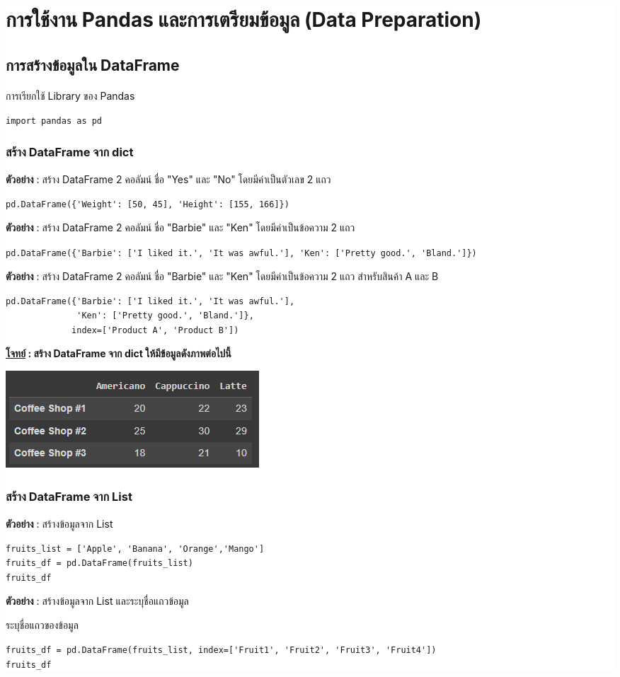 # การใช้งาน Pandas และการเตรียมข้อมูล (Data Preparation)


## การสร้างข้อมูลใน DataFrame

การเรียกใช้ Library ของ Pandas
```
import pandas as pd
```

### สร้าง DataFrame จาก dict

**ตัวอย่าง** : สร้าง DataFrame  2 คอลัมน์ ชื่อ "Yes" และ "No" โดยมีค่าเป็นตัวเลข 2 แถว
```
pd.DataFrame({'Weight': [50, 45], 'Height': [155, 166]})
```

**ตัวอย่าง** : สร้าง DataFrame 2 คอลัมน์ ชื่อ "Barbie" และ "Ken" โดยมีค่าเป็นข้อความ 2 แถว
```
pd.DataFrame({'Barbie': ['I liked it.', 'It was awful.'], 'Ken': ['Pretty good.', 'Bland.']})
```

**ตัวอย่าง** : สร้าง DataFrame 2 คอลัมน์ ชื่อ "Barbie" และ "Ken" โดยมีค่าเป็นข้อความ 2 แถว สำหรับสินค้า A และ B
```
pd.DataFrame({'Barbie': ['I liked it.', 'It was awful.'], 
              'Ken': ['Pretty good.', 'Bland.']},
             index=['Product A', 'Product B'])
```
**<ins>โจทย์</ins> : สร้าง DataFrame จาก dict ให้มีข้อมูลดังภาพต่อไปนี้**

![alt text](images/03_ex_01_df_dict.png)


### สร้าง DataFrame จาก List

**ตัวอย่าง** : สร้างข้อมูลจาก List
```
fruits_list = ['Apple', 'Banana', 'Orange','Mango']
fruits_df = pd.DataFrame(fruits_list)
fruits_df
```


**ตัวอย่าง** : สร้างข้อมูลจาก List และระบุชื่อแถวข้อมูล

ระบุชื่อแถวของข้อมูล
```
fruits_df = pd.DataFrame(fruits_list, index=['Fruit1', 'Fruit2', 'Fruit3', 'Fruit4'])
fruits_df
```
